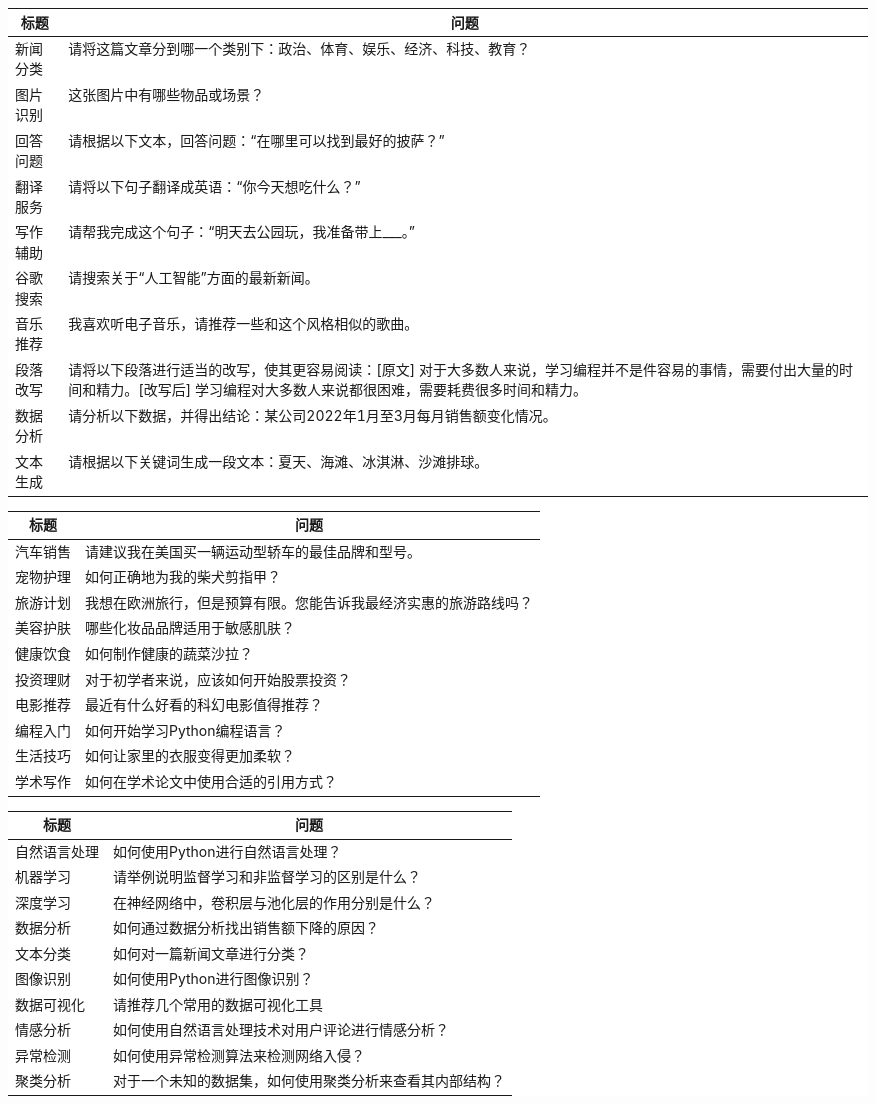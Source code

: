 |标题|问题|
|---|---|
|新闻分类|请将这篇文章分到哪一个类别下：政治、体育、娱乐、经济、科技、教育？|
|图片识别|这张图片中有哪些物品或场景？|
|回答问题|请根据以下文本，回答问题：“在哪里可以找到最好的披萨？”|
|翻译服务|请将以下句子翻译成英语：“你今天想吃什么？”|
|写作辅助|请帮我完成这个句子：“明天去公园玩，我准备带上___。”|
|谷歌搜索|请搜索关于“人工智能”方面的最新新闻。|
|音乐推荐|我喜欢听电子音乐，请推荐一些和这个风格相似的歌曲。|
|段落改写|请将以下段落进行适当的改写，使其更容易阅读：[原文] 对于大多数人来说，学习编程并不是件容易的事情，需要付出大量的时间和精力。[改写后] 学习编程对大多数人来说都很困难，需要耗费很多时间和精力。|
|数据分析|请分析以下数据，并得出结论：某公司2022年1月至3月每月销售额变化情况。|
|文本生成|请根据以下关键词生成一段文本：夏天、海滩、冰淇淋、沙滩排球。|

| 标题 | 问题 |
| --- | --- |
| 汽车销售 | 请建议我在美国买一辆运动型轿车的最佳品牌和型号。 |
| 宠物护理 | 如何正确地为我的柴犬剪指甲？ |
| 旅游计划 | 我想在欧洲旅行，但是预算有限。您能告诉我最经济实惠的旅游路线吗？ |
| 美容护肤 | 哪些化妆品品牌适用于敏感肌肤？ |
| 健康饮食 | 如何制作健康的蔬菜沙拉？ |
| 投资理财 | 对于初学者来说，应该如何开始股票投资？ |
| 电影推荐 | 最近有什么好看的科幻电影值得推荐？ |
| 编程入门 | 如何开始学习Python编程语言？ |
| 生活技巧 | 如何让家里的衣服变得更加柔软？ |
| 学术写作 | 如何在学术论文中使用合适的引用方式？ |

|标题|问题|
|---|---|
|自然语言处理|如何使用Python进行自然语言处理？|
|机器学习|请举例说明监督学习和非监督学习的区别是什么？|
|深度学习|在神经网络中，卷积层与池化层的作用分别是什么？|
|数据分析|如何通过数据分析找出销售额下降的原因？|
|文本分类|如何对一篇新闻文章进行分类？|
|图像识别|如何使用Python进行图像识别？|
|数据可视化|请推荐几个常用的数据可视化工具|
|情感分析|如何使用自然语言处理技术对用户评论进行情感分析？|
|异常检测|如何使用异常检测算法来检测网络入侵？|
|聚类分析|对于一个未知的数据集，如何使用聚类分析来查看其内部结构？|
